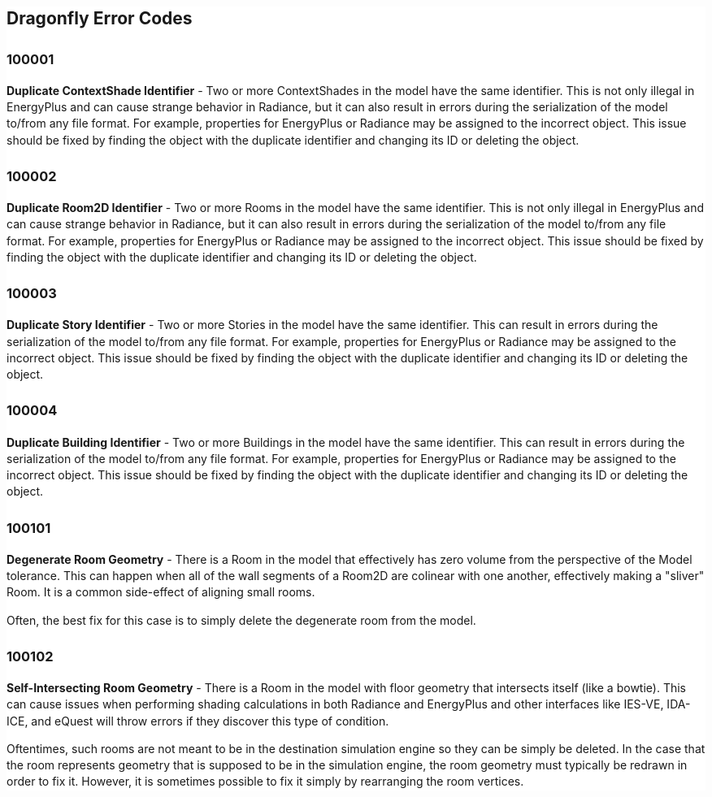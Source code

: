 ## Dragonfly Error Codes

### 100001

**Duplicate ContextShade Identifier** - Two or more ContextShades in the model have the same identifier. This is not only illegal in EnergyPlus and can cause strange behavior in Radiance, but it can also result in errors during the serialization of the model to/from any file format. For example, properties for EnergyPlus or Radiance may be assigned to the incorrect object. This issue should be fixed by finding the object with the duplicate identifier and changing its ID or deleting the object.

### 100002

**Duplicate Room2D Identifier** - Two or more Rooms in the model have the same identifier. This is not only illegal in EnergyPlus and can cause strange behavior in Radiance, but it can also result in errors during the serialization of the model to/from any file format. For example, properties for EnergyPlus or Radiance may be assigned to the incorrect object. This issue should be fixed by finding the object with the duplicate identifier and changing its ID or deleting the object.

### 100003

**Duplicate Story Identifier** - Two or more Stories in the model have the same identifier. This can result in errors during the serialization of the model to/from any file format. For example, properties for EnergyPlus or Radiance may be assigned to the incorrect object. This issue should be fixed by finding the object with the duplicate identifier and changing its ID or deleting the object.

### 100004

**Duplicate Building Identifier** - Two or more Buildings in the model have the same identifier. This can result in errors during the serialization of the model to/from any file format. For example, properties for EnergyPlus or Radiance may be assigned to the incorrect object. This issue should be fixed by finding the object with the duplicate identifier and changing its ID or deleting the object.

### 100101

**Degenerate Room Geometry** - There is a Room in the model that effectively has zero volume from the perspective of the Model tolerance. This can happen when all of the wall segments of a Room2D are colinear with one another, effectively making a "sliver" Room. It is a common side-effect of aligning small rooms.

Often, the best fix for this case is to simply delete the degenerate room from the model.

### 100102

**Self-Intersecting Room Geometry** - There is a Room in the model with floor geometry that intersects itself (like a bowtie). This can cause issues when performing shading calculations in both Radiance and EnergyPlus and other interfaces like IES-VE, IDA-ICE, and eQuest will throw errors if they discover this type of condition.

Oftentimes, such rooms are not meant to be in the destination simulation engine so they can be simply be deleted. In the case that the room represents geometry that is supposed to be in the simulation engine, the room geometry must typically be redrawn in order to fix it. However, it is sometimes possible to fix it simply by rearranging the room vertices.
